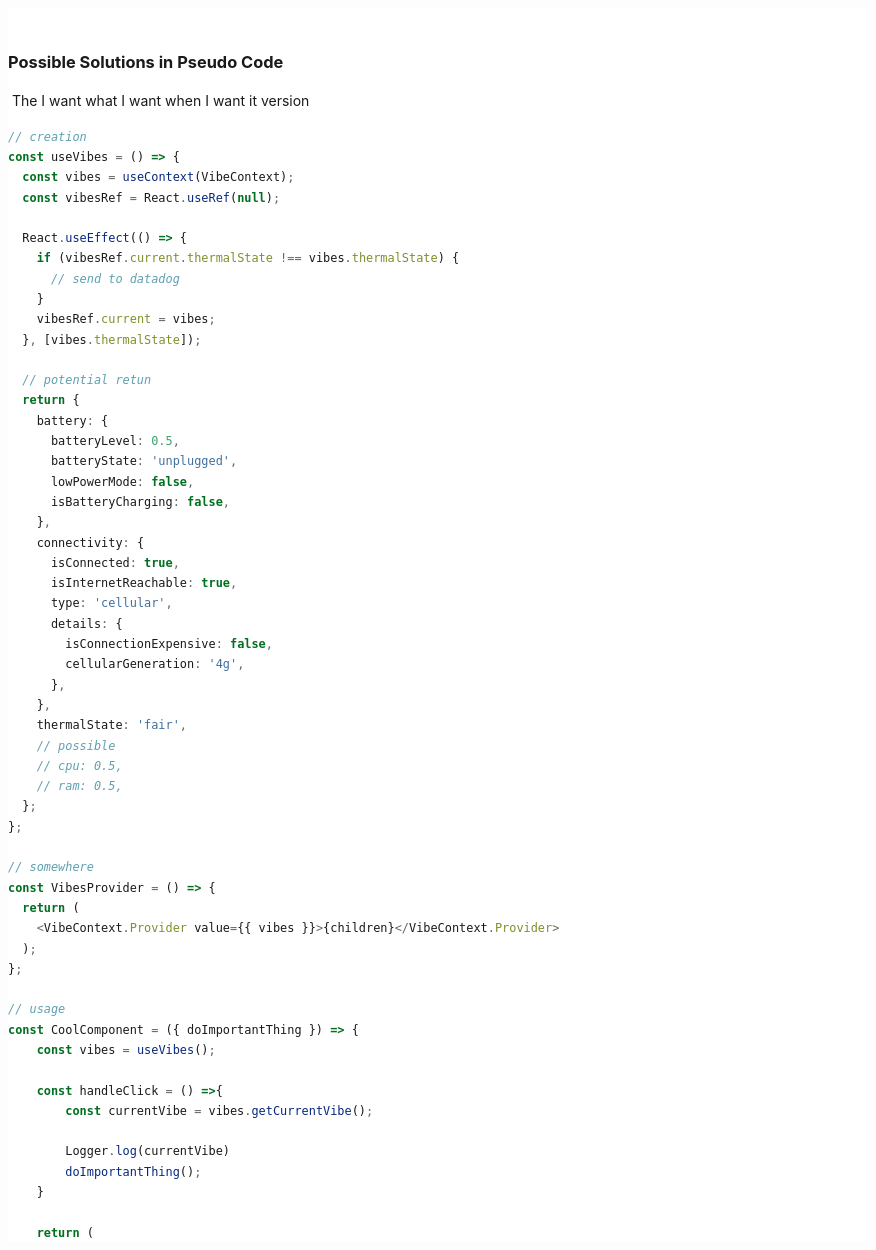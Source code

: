 ​

### Possible Solutions in Pseudo Code

​
The I want what I want when I want it version
​

```ts
// creation
const useVibes = () => {
  const vibes = useContext(VibeContext);
  const vibesRef = React.useRef(null);
​
  React.useEffect(() => {
    if (vibesRef.current.thermalState !== vibes.thermalState) {
      // send to datadog
    }
    vibesRef.current = vibes;
  }, [vibes.thermalState]);
​
  // potential retun
  return {
    battery: {
      batteryLevel: 0.5,
      batteryState: 'unplugged',
      lowPowerMode: false,
      isBatteryCharging: false,
    },
    connectivity: {
      isConnected: true,
      isInternetReachable: true,
      type: 'cellular',
      details: {
        isConnectionExpensive: false,
        cellularGeneration: '4g',
      },
    },
    thermalState: 'fair',
    // possible
    // cpu: 0.5,
    // ram: 0.5,
  };
};
​
// somewhere
const VibesProvider = () => {
  return (
    <VibeContext.Provider value={{ vibes }}>{children}</VibeContext.Provider>
  );
};
​
// usage
const CoolComponent = ({ doImportantThing }) => {
    const vibes = useVibes();
​
    const handleClick = () =>{
        const currentVibe = vibes.getCurrentVibe();
​
        Logger.log(currentVibe)
        doImportantThing();
    }
​
    return (
```
